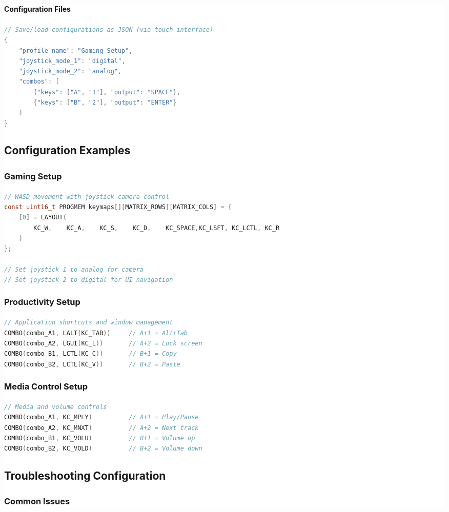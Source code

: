 #### Configuration Files
```c
// Save/load configurations as JSON (via touch interface)
{
    "profile_name": "Gaming Setup",
    "joystick_mode_1": "digital",
    "joystick_mode_2": "analog",
    "combos": [
        {"keys": ["A", "1"], "output": "SPACE"},
        {"keys": ["B", "2"], "output": "ENTER"}
    ]
}
```

## Configuration Examples

### Gaming Setup
```c
// WASD movement with joystick camera control
const uint16_t PROGMEM keymaps[][MATRIX_ROWS][MATRIX_COLS] = {
    [0] = LAYOUT(
        KC_W,    KC_A,    KC_S,    KC_D,    KC_SPACE,KC_LSFT, KC_LCTL, KC_R
    )
};

// Set joystick 1 to analog for camera
// Set joystick 2 to digital for UI navigation
```

### Productivity Setup
```c
// Application shortcuts and window management
COMBO(combo_A1, LALT(KC_TAB))     // A+1 = Alt+Tab
COMBO(combo_A2, LGUI(KC_L))       // A+2 = Lock screen
COMBO(combo_B1, LCTL(KC_C))       // B+1 = Copy
COMBO(combo_B2, LCTL(KC_V))       // B+2 = Paste
```

### Media Control Setup
```c
// Media and volume controls
COMBO(combo_A1, KC_MPLY)          // A+1 = Play/Pause
COMBO(combo_A2, KC_MNXT)          // A+2 = Next track
COMBO(combo_B1, KC_VOLU)          // B+1 = Volume up
COMBO(combo_B2, KC_VOLD)          // B+2 = Volume down
```

## Troubleshooting Configuration

### Common Issues
